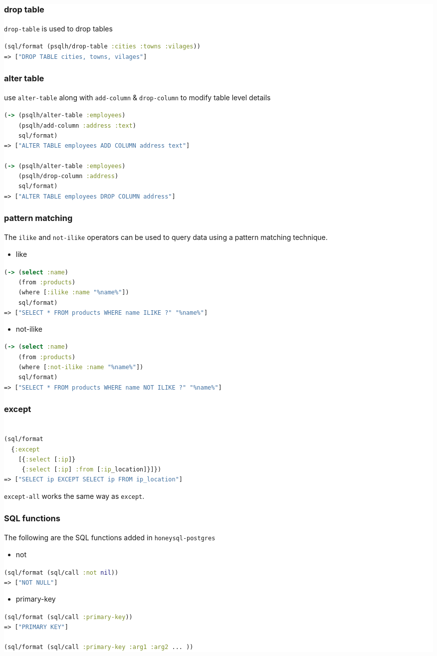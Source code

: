 ### drop table
`drop-table` is used to drop tables
```clj
(sql/format (psqlh/drop-table :cities :towns :vilages))
=> ["DROP TABLE cities, towns, vilages"]
```

### alter table
use `alter-table` along with `add-column` & `drop-column` to modify table level details
```clj
(-> (psqlh/alter-table :employees)
    (psqlh/add-column :address :text)
    sql/format)
=> ["ALTER TABLE employees ADD COLUMN address text"]

(-> (psqlh/alter-table :employees)
    (psqlh/drop-column :address)
    sql/format)
=> ["ALTER TABLE employees DROP COLUMN address"]
```

### pattern matching
The `ilike` and `not-ilike` operators can be used to query data using a pattern matching technique.
- like
```clj
(-> (select :name)
    (from :products)
    (where [:ilike :name "%name%"])
    sql/format)
=> ["SELECT * FROM products WHERE name ILIKE ?" "%name%"]
```
- not-ilike
```clj
(-> (select :name)
    (from :products)
    (where [:not-ilike :name "%name%"])
    sql/format)
=> ["SELECT * FROM products WHERE name NOT ILIKE ?" "%name%"]
```
### except

```clj

(sql/format
  {:except
    [{:select [:ip]}
     {:select [:ip] :from [:ip_location]}]})
=> ["SELECT ip EXCEPT SELECT ip FROM ip_location"]
```
`except-all` works the same way as `except`.

### SQL functions
The following are the SQL functions added in `honeysql-postgres`
- not
```clj
(sql/format (sql/call :not nil))
=> ["NOT NULL"]
```
- primary-key
```clj
(sql/format (sql/call :primary-key))
=> ["PRIMARY KEY"]

(sql/format (sql/call :primary-key :arg1 :arg2 ... ))
```